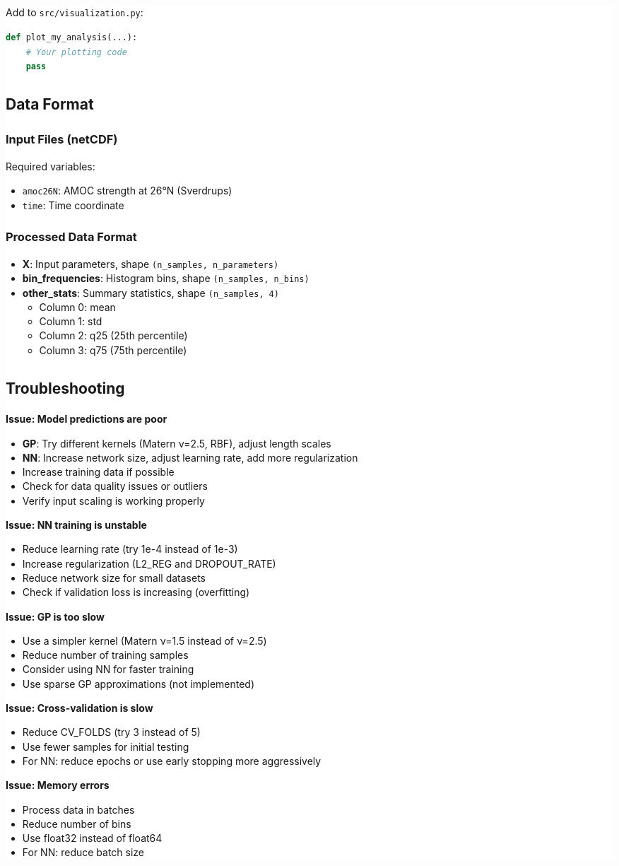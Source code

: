 Add to `src/visualization.py`:

```python
def plot_my_analysis(...):
    # Your plotting code
    pass
```

## Data Format

### Input Files (netCDF)

Required variables:
- `amoc26N`: AMOC strength at 26°N (Sverdrups)
- `time`: Time coordinate

### Processed Data Format

- **X**: Input parameters, shape `(n_samples, n_parameters)`
- **bin_frequencies**: Histogram bins, shape `(n_samples, n_bins)`
- **other_stats**: Summary statistics, shape `(n_samples, 4)`
  - Column 0: mean
  - Column 1: std
  - Column 2: q25 (25th percentile)
  - Column 3: q75 (75th percentile)

## Troubleshooting

**Issue: Model predictions are poor**
- **GP**: Try different kernels (Matern ν=2.5, RBF), adjust length scales
- **NN**: Increase network size, adjust learning rate, add more regularization
- Increase training data if possible
- Check for data quality issues or outliers
- Verify input scaling is working properly

**Issue: NN training is unstable**
- Reduce learning rate (try 1e-4 instead of 1e-3)
- Increase regularization (L2_REG and DROPOUT_RATE)
- Reduce network size for small datasets
- Check if validation loss is increasing (overfitting)

**Issue: GP is too slow**
- Use a simpler kernel (Matern ν=1.5 instead of ν=2.5)
- Reduce number of training samples
- Consider using NN for faster training
- Use sparse GP approximations (not implemented)

**Issue: Cross-validation is slow**
- Reduce CV_FOLDS (try 3 instead of 5)
- Use fewer samples for initial testing
- For NN: reduce epochs or use early stopping more aggressively

**Issue: Memory errors**
- Process data in batches
- Reduce number of bins
- Use float32 instead of float64
- For NN: reduce batch size
